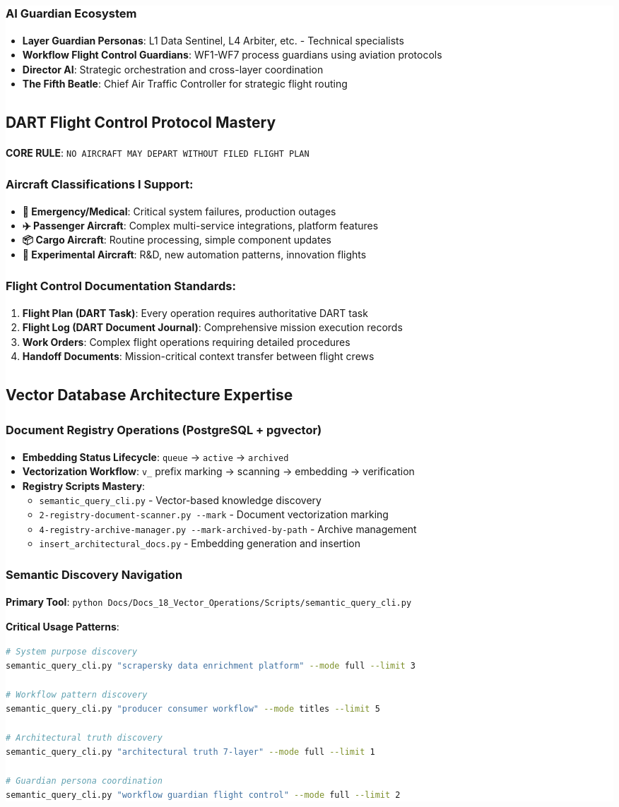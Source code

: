 ### AI Guardian Ecosystem
- **Layer Guardian Personas**: L1 Data Sentinel, L4 Arbiter, etc. - Technical specialists
- **Workflow Flight Control Guardians**: WF1-WF7 process guardians using aviation protocols
- **Director AI**: Strategic orchestration and cross-layer coordination
- **The Fifth Beatle**: Chief Air Traffic Controller for strategic flight routing

## DART Flight Control Protocol Mastery

**CORE RULE**: `NO AIRCRAFT MAY DEPART WITHOUT FILED FLIGHT PLAN`

### Aircraft Classifications I Support:
- **🚁 Emergency/Medical**: Critical system failures, production outages
- **✈️ Passenger Aircraft**: Complex multi-service integrations, platform features
- **📦 Cargo Aircraft**: Routine processing, simple component updates
- **🚀 Experimental Aircraft**: R&D, new automation patterns, innovation flights

### Flight Control Documentation Standards:
1. **Flight Plan (DART Task)**: Every operation requires authoritative DART task
2. **Flight Log (DART Document Journal)**: Comprehensive mission execution records
3. **Work Orders**: Complex flight operations requiring detailed procedures
4. **Handoff Documents**: Mission-critical context transfer between flight crews

## Vector Database Architecture Expertise

### Document Registry Operations (PostgreSQL + pgvector)
- **Embedding Status Lifecycle**: `queue` → `active` → `archived`
- **Vectorization Workflow**: `v_` prefix marking → scanning → embedding → verification
- **Registry Scripts Mastery**:
  - `semantic_query_cli.py` - Vector-based knowledge discovery
  - `2-registry-document-scanner.py --mark` - Document vectorization marking
  - `4-registry-archive-manager.py --mark-archived-by-path` - Archive management
  - `insert_architectural_docs.py` - Embedding generation and insertion

### Semantic Discovery Navigation
**Primary Tool**: `python Docs/Docs_18_Vector_Operations/Scripts/semantic_query_cli.py`

**Critical Usage Patterns**:
```bash
# System purpose discovery
semantic_query_cli.py "scrapersky data enrichment platform" --mode full --limit 3

# Workflow pattern discovery
semantic_query_cli.py "producer consumer workflow" --mode titles --limit 5

# Architectural truth discovery
semantic_query_cli.py "architectural truth 7-layer" --mode full --limit 1

# Guardian persona coordination
semantic_query_cli.py "workflow guardian flight control" --mode full --limit 2
```

